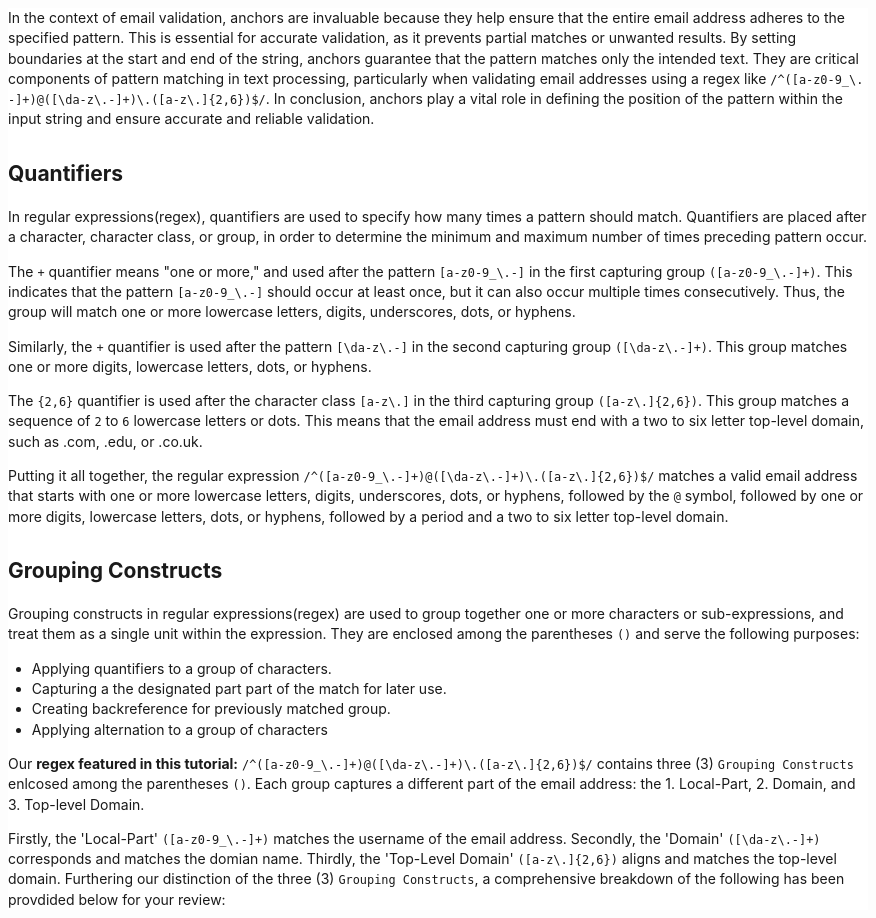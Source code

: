 

In the context of email validation, anchors are invaluable because they help ensure that the entire email address adheres to the specified pattern. This is essential for accurate validation, as it prevents partial matches or unwanted results.
By setting boundaries at the start and end of the string, anchors guarantee that the pattern matches only the intended text. They are critical components of pattern matching in text processing, particularly when validating email addresses using a regex like `/^([a-z0-9_\.-]+)@([\da-z\.-]+)\.([a-z\.]{2,6})$/`. In conclusion, anchors play a vital role in defining the position of the pattern within the input string and ensure accurate and reliable validation.


## Quantifiers

In regular expressions(regex), quantifiers are used to specify how many times a pattern should match. Quantifiers are placed after a character, character class, or group, in order to determine the minimum and maximum number of times preceding pattern occur.

The `+` quantifier means "one or more," and used after the pattern `[a-z0-9_\.-]` in the first capturing group `([a-z0-9_\.-]+)`. This indicates that the pattern `[a-z0-9_\.-]` should occur at least once, but it can also occur multiple times consecutively. Thus, the group will match one or more lowercase letters, digits, underscores, dots, or hyphens.

Similarly, the `+` quantifier is used after the pattern `[\da-z\.-]` in the second capturing group `([\da-z\.-]+)`. This group matches one or more digits, lowercase letters, dots, or hyphens.

The `{2,6}` quantifier is used after the character class `[a-z\.]` in the third capturing group `([a-z\.]{2,6})`. This group matches a sequence of `2` to `6` lowercase letters or dots. This means that the email address must end with a two to six letter top-level domain, such as .com, .edu, or .co.uk.

Putting it all together, the regular expression `/^([a-z0-9_\.-]+)@([\da-z\.-]+)\.([a-z\.]{2,6})$/` matches a valid email address that starts with one or more lowercase letters, digits, underscores, dots, or hyphens, followed by the `@` symbol, followed by one or more digits, lowercase letters, dots, or hyphens, followed by a period and a two to six letter top-level domain.

## Grouping Constructs

Grouping constructs in regular expressions(regex) are used to group together one or more characters or sub-expressions, and treat them as a single unit within the expression. They are enclosed among the parentheses `()` and serve the following purposes:

- Applying quantifiers to a group of characters.
- Capturing a the designated part part of the match for later use.
- Creating backreference for previously matched group.
- Applying alternation to a group of characters

Our **regex featured in this tutorial:** `/^([a-z0-9_\.-]+)@([\da-z\.-]+)\.([a-z\.]{2,6})$/` contains three (3) `Grouping Constructs` enlcosed among the parentheses `()`. Each group captures a different part of the email address: the 1. Local-Part, 2. Domain, and 3. Top-level Domain.

Firstly, the 'Local-Part' `([a-z0-9_\.-]+)` matches the username of the email address. Secondly, the 'Domain' `([\da-z\.-]+)` corresponds and matches the domian name. Thirdly, the 'Top-Level Domain' `([a-z\.]{2,6})` aligns and matches the top-level domain. Furthering our distinction of the three (3) `Grouping Constructs`, a comprehensive breakdown of the following has been provdided below for your review:
